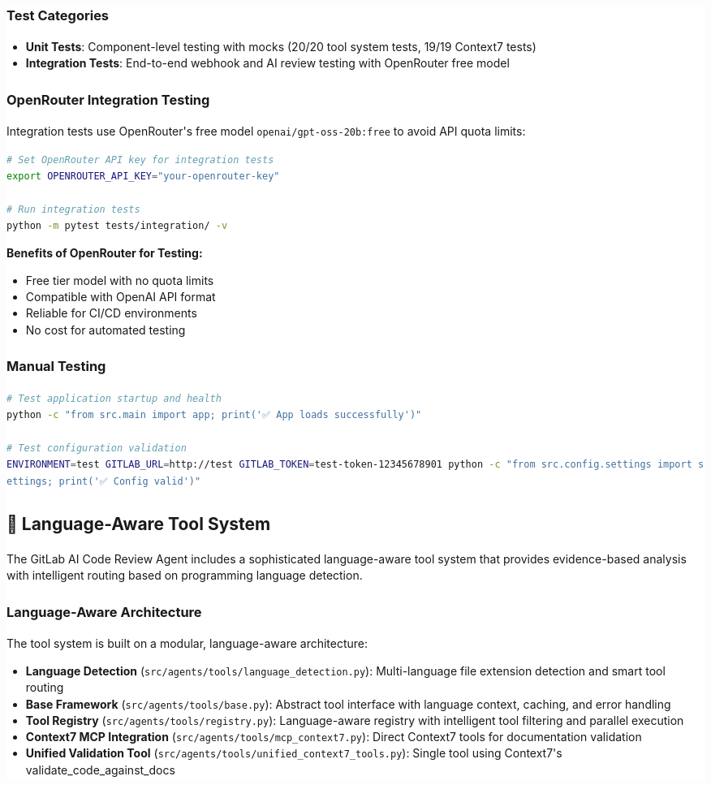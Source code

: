 ### Test Categories

- **Unit Tests**: Component-level testing with mocks (20/20 tool system tests, 19/19 Context7 tests)
- **Integration Tests**: End-to-end webhook and AI review testing with OpenRouter free model

### OpenRouter Integration Testing

Integration tests use OpenRouter's free model `openai/gpt-oss-20b:free` to avoid API quota limits:

```bash
# Set OpenRouter API key for integration tests
export OPENROUTER_API_KEY="your-openrouter-key"

# Run integration tests
python -m pytest tests/integration/ -v
```

**Benefits of OpenRouter for Testing:**
- Free tier model with no quota limits
- Compatible with OpenAI API format
- Reliable for CI/CD environments
- No cost for automated testing

### Manual Testing

```bash
# Test application startup and health
python -c "from src.main import app; print('✅ App loads successfully')"

# Test configuration validation
ENVIRONMENT=test GITLAB_URL=http://test GITLAB_TOKEN=test-token-12345678901 python -c "from src.config.settings import settings; print('✅ Config valid')"
```

## 🔧 Language-Aware Tool System

The GitLab AI Code Review Agent includes a sophisticated language-aware tool system that provides evidence-based analysis with intelligent routing based on programming language detection.

### Language-Aware Architecture

The tool system is built on a modular, language-aware architecture:

- **Language Detection** (`src/agents/tools/language_detection.py`): Multi-language file extension detection and smart tool routing
- **Base Framework** (`src/agents/tools/base.py`): Abstract tool interface with language context, caching, and error handling
- **Tool Registry** (`src/agents/tools/registry.py`): Language-aware registry with intelligent tool filtering and parallel execution
- **Context7 MCP Integration** (`src/agents/tools/mcp_context7.py`): Direct Context7 tools for documentation validation
- **Unified Validation Tool** (`src/agents/tools/unified_context7_tools.py`): Single tool using Context7's validate_code_against_docs
